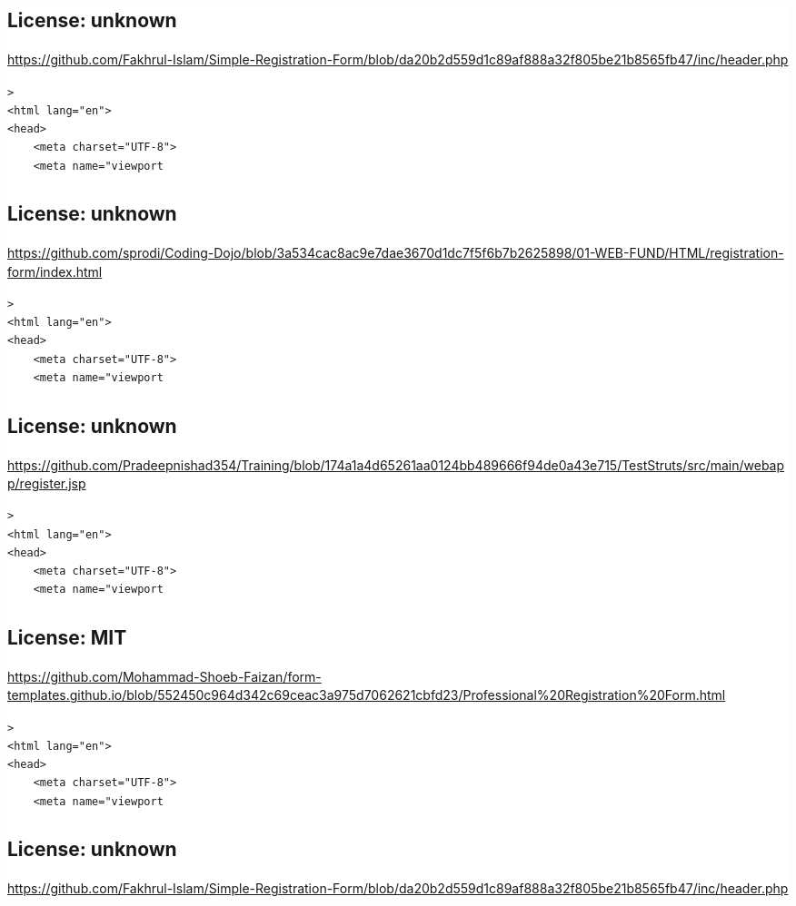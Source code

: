 
## License: unknown
https://github.com/Fakhrul-Islam/Simple-Registration-Form/blob/da20b2d559d1c89af888a32f805be21b8565fb47/inc/header.php

```
>
<html lang="en">
<head>
    <meta charset="UTF-8">
    <meta name="viewport
```


## License: unknown
https://github.com/sprodi/Coding-Dojo/blob/3a534cac8ac9e7dae3670d1dc7f5f6b7b2625898/01-WEB-FUND/HTML/registration-form/index.html

```
>
<html lang="en">
<head>
    <meta charset="UTF-8">
    <meta name="viewport
```


## License: unknown
https://github.com/Pradeepnishad354/Training/blob/174a1a4d65261aa0124bb489666f94de0a43e715/TestStruts/src/main/webapp/register.jsp

```
>
<html lang="en">
<head>
    <meta charset="UTF-8">
    <meta name="viewport
```


## License: MIT
https://github.com/Mohammad-Shoeb-Faizan/form-templates.github.io/blob/552450c964d342c69ceac3a975d7062621cbfd23/Professional%20Registration%20Form.html

```
>
<html lang="en">
<head>
    <meta charset="UTF-8">
    <meta name="viewport
```


## License: unknown
https://github.com/Fakhrul-Islam/Simple-Registration-Form/blob/da20b2d559d1c89af888a32f805be21b8565fb47/inc/header.php
